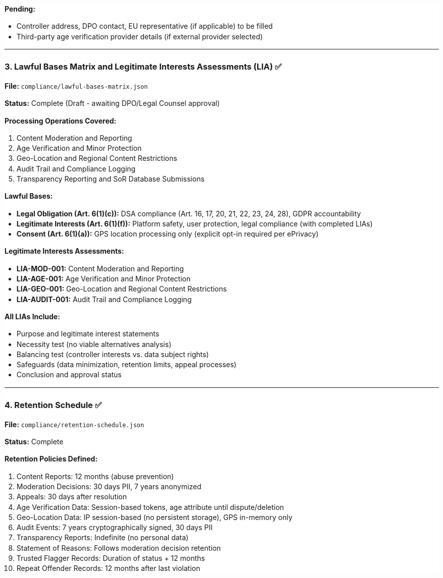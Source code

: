 **Pending:**

- Controller address, DPO contact, EU representative (if applicable) to be filled
- Third-party age verification provider details (if external provider selected)

---

### 3. Lawful Bases Matrix and Legitimate Interests Assessments (LIA) ✅

**File:** `compliance/lawful-bases-matrix.json`

**Status:** Complete (Draft - awaiting DPO/Legal Counsel approval)

**Processing Operations Covered:**

1. Content Moderation and Reporting
2. Age Verification and Minor Protection
3. Geo-Location and Regional Content Restrictions
4. Audit Trail and Compliance Logging
5. Transparency Reporting and SoR Database Submissions

**Lawful Bases:**

- **Legal Obligation (Art. 6(1)(c)):** DSA compliance (Art. 16, 17, 20, 21, 22, 23, 24, 28), GDPR accountability
- **Legitimate Interests (Art. 6(1)(f)):** Platform safety, user protection, legal compliance (with completed LIAs)
- **Consent (Art. 6(1)(a)):** GPS location processing only (explicit opt-in required per ePrivacy)

**Legitimate Interests Assessments:**

- **LIA-MOD-001:** Content Moderation and Reporting
- **LIA-AGE-001:** Age Verification and Minor Protection
- **LIA-GEO-001:** Geo-Location and Regional Content Restrictions
- **LIA-AUDIT-001:** Audit Trail and Compliance Logging

**All LIAs Include:**

- Purpose and legitimate interest statements
- Necessity test (no viable alternatives analysis)
- Balancing test (controller interests vs. data subject rights)
- Safeguards (data minimization, retention limits, appeal processes)
- Conclusion and approval status

---

### 4. Retention Schedule ✅

**File:** `compliance/retention-schedule.json`

**Status:** Complete

**Retention Policies Defined:**

1. Content Reports: 12 months (abuse prevention)
2. Moderation Decisions: 30 days PII, 7 years anonymized
3. Appeals: 30 days after resolution
4. Age Verification Data: Session-based tokens, age attribute until dispute/deletion
5. Geo-Location Data: IP session-based (no persistent storage), GPS in-memory only
6. Audit Events: 7 years cryptographically signed, 30 days PII
7. Transparency Reports: Indefinite (no personal data)
8. Statement of Reasons: Follows moderation decision retention
9. Trusted Flagger Records: Duration of status + 12 months
10. Repeat Offender Records: 12 months after last violation
